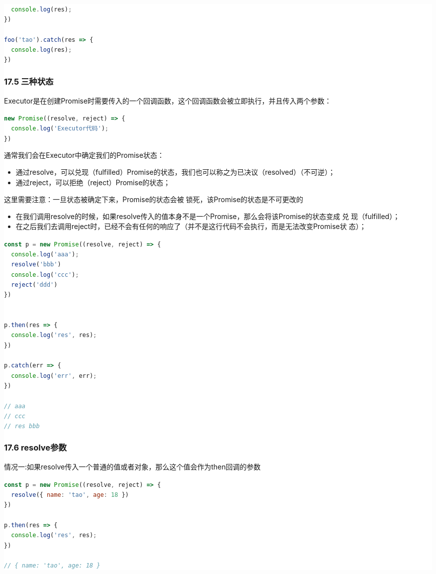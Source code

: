```js
  console.log(res);
})

foo('tao').catch(res => {
  console.log(res);
})
```

### 17.5 三种状态

Executor是在创建Promise时需要传入的一个回调函数，这个回调函数会被立即执行，并且传入两个参数：

```js
new Promise((resolve, reject) => {
  console.log('Executor代码');
})
```

通常我们会在Executor中确定我们的Promise状态：
- 通过resolve，可以兑现（fulfilled）Promise的状态，我们也可以称之为已决议（resolved）（不可逆）；
- 通过reject，可以拒绝（reject）Promise的状态；

这里需要注意：一旦状态被确定下来，Promise的状态会被 锁死，该Promise的状态是不可更改的
- 在我们调用resolve的时候，如果resolve传入的值本身不是一个Promise，那么会将该Promise的状态变成 兑
现（fulfilled）；
- 在之后我们去调用reject时，已经不会有任何的响应了（并不是这行代码不会执行，而是无法改变Promise状
态）；

```js
const p = new Promise((resolve, reject) => {
  console.log('aaa');
  resolve('bbb')
  console.log('ccc');
  reject('ddd')
})


p.then(res => {
  console.log('res', res);
})

p.catch(err => {
  console.log('err', err);
})

// aaa
// ccc
// res bbb
```

### 17.6 resolve参数

情况一:如果resolve传入一个普通的值或者对象，那么这个值会作为then回调的参数
```js
const p = new Promise((resolve, reject) => {
  resolve({ name: 'tao', age: 18 })
})

p.then(res => {
  console.log('res', res);
})

// { name: 'tao', age: 18 }
```
